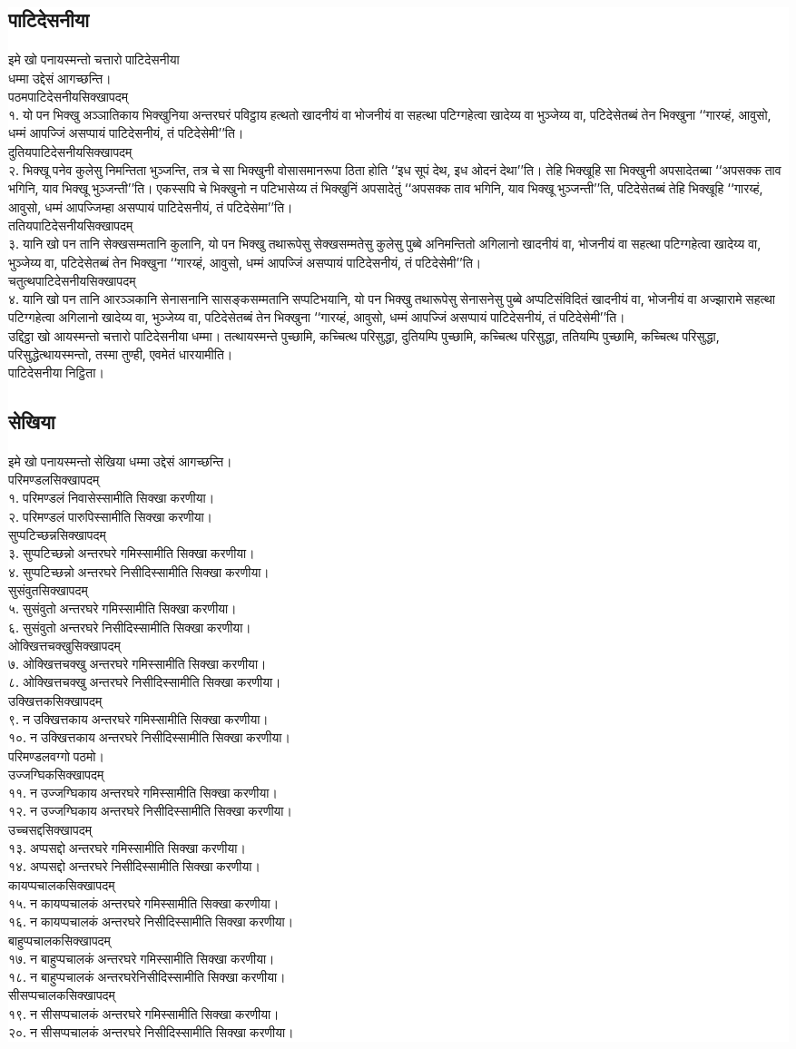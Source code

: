 
## पाटिदेसनीया

इमे खो पनायस्मन्तो चत्तारो पाटिदेसनीया  
धम्मा उद्देसं आगच्छन्ति।  
पठमपाटिदेसनीयसिक्खापदम्  
१. यो पन भिक्खु अञ्ञातिकाय भिक्खुनिया अन्तरघरं पविट्ठाय हत्थतो खादनीयं वा भोजनीयं वा सहत्था पटिग्गहेत्वा खादेय्य वा भुञ्जेय्य वा, पटिदेसेतब्बं तेन भिक्खुना ‘‘गारय्हं, आवुसो, धम्मं आपज्जिं असप्पायं पाटिदेसनीयं, तं पटिदेसेमी’’ति।  
दुतियपाटिदेसनीयसिक्खापदम्  
२. भिक्खू पनेव कुलेसु निमन्तिता भुञ्जन्ति, तत्र चे सा भिक्खुनी वोसासमानरूपा ठिता होति ‘‘इध सूपं देथ, इध ओदनं देथा’’ति। तेहि भिक्खूहि सा भिक्खुनी अपसादेतब्बा ‘‘अपसक्क ताव भगिनि, याव भिक्खू भुञ्जन्ती’’ति। एकस्सपि चे भिक्खुनो न पटिभासेय्य तं भिक्खुनिं अपसादेतुं ‘‘अपसक्क ताव भगिनि, याव भिक्खू भुञ्जन्ती’’ति, पटिदेसेतब्बं तेहि भिक्खूहि ‘‘गारय्हं, आवुसो, धम्मं आपज्जिम्हा असप्पायं पाटिदेसनीयं, तं पटिदेसेमा’’ति।  
ततियपाटिदेसनीयसिक्खापदम्  
३. यानि खो पन तानि सेक्खसम्मतानि कुलानि, यो पन भिक्खु तथारूपेसु सेक्खसम्मतेसु कुलेसु पुब्बे अनिमन्तितो अगिलानो खादनीयं वा, भोजनीयं वा सहत्था पटिग्गहेत्वा खादेय्य वा, भुञ्जेय्य वा, पटिदेसेतब्बं तेन भिक्खुना ‘‘गारय्हं, आवुसो, धम्मं आपज्जिं असप्पायं पाटिदेसनीयं, तं पटिदेसेमी’’ति।  
चतुत्थपाटिदेसनीयसिक्खापदम्  
४. यानि खो पन तानि आरञ्ञकानि सेनासनानि सासङ्कसम्मतानि सप्पटिभयानि, यो पन भिक्खु तथारूपेसु सेनासनेसु पुब्बे अप्पटिसंविदितं खादनीयं वा, भोजनीयं वा अज्झारामे सहत्था पटिग्गहेत्वा अगिलानो खादेय्य वा, भुञ्जेय्य वा, पटिदेसेतब्बं तेन भिक्खुना ‘‘गारय्हं, आवुसो, धम्मं आपज्जिं असप्पायं पाटिदेसनीयं, तं पटिदेसेमी’’ति।  
उद्दिट्ठा खो आयस्मन्तो चत्तारो पाटिदेसनीया धम्मा। तत्थायस्मन्ते पुच्छामि, कच्चित्थ परिसुद्धा, दुतियम्पि पुच्छामि, कच्चित्थ परिसुद्धा, ततियम्पि पुच्छामि, कच्चित्थ परिसुद्धा, परिसुद्धेत्थायस्मन्तो, तस्मा तुण्ही, एवमेतं धारयामीति।  
पाटिदेसनीया निट्ठिता।  


## सेखिया

इमे खो पनायस्मन्तो सेखिया धम्मा उद्देसं आगच्छन्ति।  
परिमण्डलसिक्खापदम्  
१. परिमण्डलं निवासेस्सामीति सिक्खा करणीया।  
२. परिमण्डलं पारुपिस्सामीति सिक्खा करणीया।  
सुप्पटिच्छन्नसिक्खापदम्  
३. सुप्पटिच्छन्नो अन्तरघरे गमिस्सामीति सिक्खा करणीया।  
४. सुप्पटिच्छन्नो अन्तरघरे निसीदिस्सामीति सिक्खा करणीया।  
सुसंवुतसिक्खापदम्  
५. सुसंवुतो अन्तरघरे गमिस्सामीति सिक्खा करणीया।  
६. सुसंवुतो अन्तरघरे निसीदिस्सामीति सिक्खा करणीया।  
ओक्खित्तचक्खुसिक्खापदम्  
७. ओक्खित्तचक्खु अन्तरघरे गमिस्सामीति सिक्खा करणीया।  
८. ओक्खित्तचक्खु अन्तरघरे निसीदिस्सामीति सिक्खा करणीया।  
उक्खित्तकसिक्खापदम्  
९. न उक्खित्तकाय अन्तरघरे गमिस्सामीति सिक्खा करणीया।  
१०. न उक्खित्तकाय अन्तरघरे निसीदिस्सामीति सिक्खा करणीया।  
परिमण्डलवग्गो पठमो।  
उज्जग्घिकसिक्खापदम्  
११. न उज्जग्घिकाय अन्तरघरे गमिस्सामीति सिक्खा करणीया।  
१२. न उज्जग्घिकाय अन्तरघरे निसीदिस्सामीति सिक्खा करणीया।  
उच्चसद्दसिक्खापदम्  
१३. अप्पसद्दो अन्तरघरे गमिस्सामीति सिक्खा करणीया।  
१४. अप्पसद्दो अन्तरघरे निसीदिस्सामीति सिक्खा करणीया।  
कायप्पचालकसिक्खापदम्  
१५. न कायप्पचालकं अन्तरघरे गमिस्सामीति सिक्खा करणीया।  
१६. न कायप्पचालकं अन्तरघरे निसीदिस्सामीति सिक्खा करणीया।  
बाहुप्पचालकसिक्खापदम्  
१७. न बाहुप्पचालकं अन्तरघरे गमिस्सामीति सिक्खा करणीया।  
१८. न बाहुप्पचालकं अन्तरघरेनिसीदिस्सामीति सिक्खा करणीया।  
सीसप्पचालकसिक्खापदम्  
१९. न सीसप्पचालकं अन्तरघरे गमिस्सामीति सिक्खा करणीया।  
२०. न सीसप्पचालकं अन्तरघरे निसीदिस्सामीति सिक्खा करणीया।  